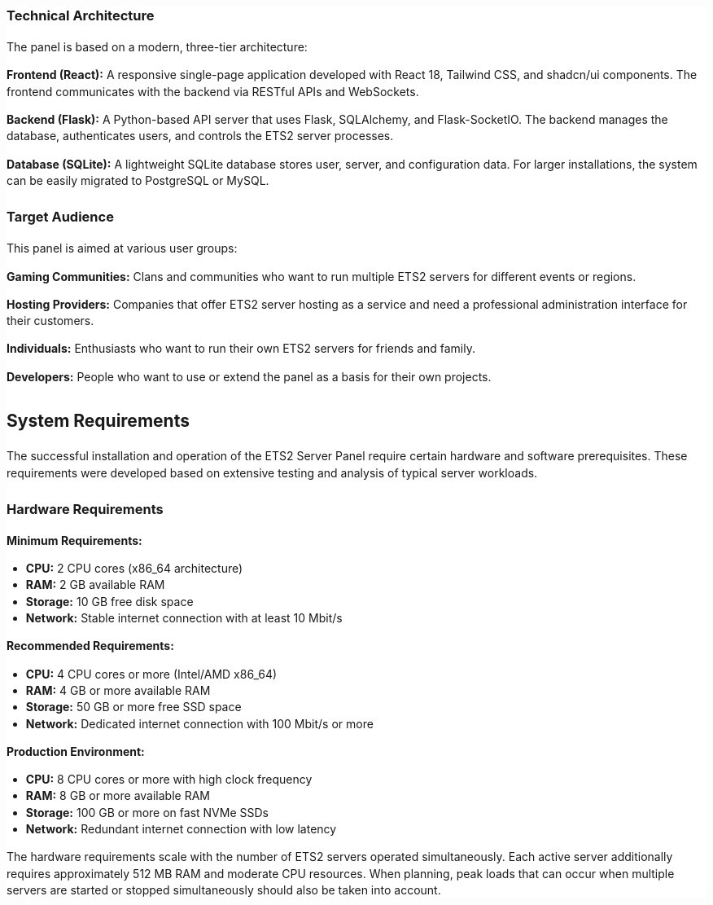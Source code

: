 ### Technical Architecture

The panel is based on a modern, three-tier architecture:

**Frontend (React):** A responsive single-page application developed with React 18, Tailwind CSS, and shadcn/ui components. The frontend communicates with the backend via RESTful APIs and WebSockets.

**Backend (Flask):** A Python-based API server that uses Flask, SQLAlchemy, and Flask-SocketIO. The backend manages the database, authenticates users, and controls the ETS2 server processes.

**Database (SQLite):** A lightweight SQLite database stores user, server, and configuration data. For larger installations, the system can be easily migrated to PostgreSQL or MySQL.

### Target Audience

This panel is aimed at various user groups:

**Gaming Communities:** Clans and communities who want to run multiple ETS2 servers for different events or regions.

**Hosting Providers:** Companies that offer ETS2 server hosting as a service and need a professional administration interface for their customers.

**Individuals:** Enthusiasts who want to run their own ETS2 servers for friends and family.

**Developers:** People who want to use or extend the panel as a basis for their own projects.




## System Requirements

The successful installation and operation of the ETS2 Server Panel require certain hardware and software prerequisites. These requirements were developed based on extensive testing and analysis of typical server workloads.

### Hardware Requirements

**Minimum Requirements:**
- **CPU:** 2 CPU cores (x86_64 architecture)
- **RAM:** 2 GB available RAM
- **Storage:** 10 GB free disk space
- **Network:** Stable internet connection with at least 10 Mbit/s

**Recommended Requirements:**
- **CPU:** 4 CPU cores or more (Intel/AMD x86_64)
- **RAM:** 4 GB or more available RAM
- **Storage:** 50 GB or more free SSD space
- **Network:** Dedicated internet connection with 100 Mbit/s or more

**Production Environment:**
- **CPU:** 8 CPU cores or more with high clock frequency
- **RAM:** 8 GB or more available RAM
- **Storage:** 100 GB or more on fast NVMe SSDs
- **Network:** Redundant internet connection with low latency

The hardware requirements scale with the number of ETS2 servers operated simultaneously. Each active server additionally requires approximately 512 MB RAM and moderate CPU resources. When planning, peak loads that can occur when multiple servers are started or stopped simultaneously should also be taken into account.

